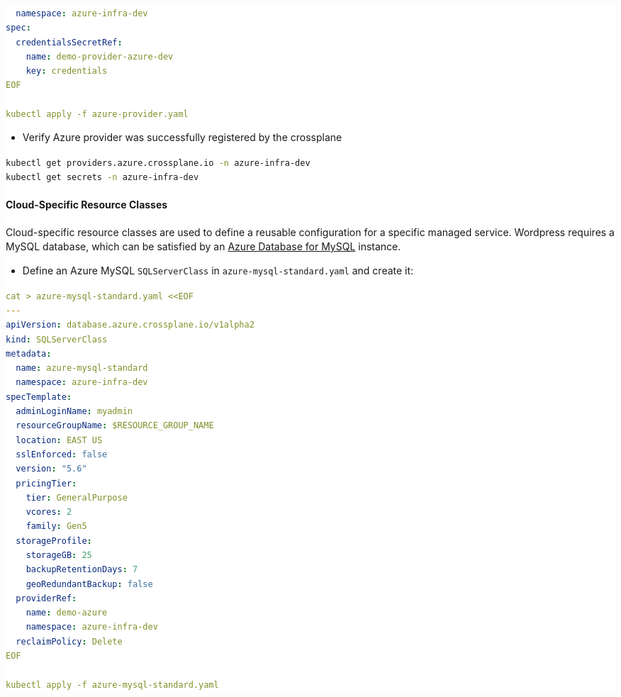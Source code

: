 ```yaml
  namespace: azure-infra-dev
spec:
  credentialsSecretRef:
    name: demo-provider-azure-dev
    key: credentials
EOF

kubectl apply -f azure-provider.yaml
```

* Verify Azure provider was successfully registered by the crossplane

```bash
kubectl get providers.azure.crossplane.io -n azure-infra-dev
kubectl get secrets -n azure-infra-dev
```

#### Cloud-Specific Resource Classes

Cloud-specific resource classes are used to define a reusable configuration for
a specific managed service. Wordpress requires a MySQL database, which can be
satisfied by an [Azure Database for MySQL][azure-mysql] instance.

* Define an Azure MySQL `SQLServerClass` in `azure-mysql-standard.yaml` and
  create it:

```yaml
cat > azure-mysql-standard.yaml <<EOF
---
apiVersion: database.azure.crossplane.io/v1alpha2
kind: SQLServerClass
metadata:
  name: azure-mysql-standard
  namespace: azure-infra-dev
specTemplate:
  adminLoginName: myadmin
  resourceGroupName: $RESOURCE_GROUP_NAME
  location: EAST US
  sslEnforced: false
  version: "5.6"
  pricingTier:
    tier: GeneralPurpose
    vcores: 2
    family: Gen5
  storageProfile:
    storageGB: 25
    backupRetentionDays: 7
    geoRedundantBackup: false
  providerRef:
    name: demo-azure
    namespace: azure-infra-dev
  reclaimPolicy: Delete
EOF

kubectl apply -f azure-mysql-standard.yaml
```


[azure-cli]: https://docs.microsoft.com/en-us/cli/azure/?view=azure-cli-latest
[azure-login]: https://docs.microsoft.com/en-us/cli/azure/authenticate-azure-cli?view=azure-cli-latest
[install-kubectl]: https://kubernetes.io/docs/tasks/tools/install-kubectl/
[using-helm]: https://docs.helm.sh/using_helm/
[jq-docs]: https://stedolan.github.io/jq/
[aks-walthrough]: https://docs.microsoft.com/en-us/azure/aks/kubernetes-walkthrough
[crossplane-install]: ../install-crossplane.md#alpha
[azure-stack-install]: ../install-crossplane.md#azure-stack
[cloud-creds]: ../cloud-providers.md
[azure-provider-guide]: ../cloud-providers/azure/azure-provider.md
[azure-mysql]: https://azure.microsoft.com/en-us/services/mysql/
[azure-vnet-rule]: https://docs.microsoft.com/en-us/azure/mysql/concepts-data-access-and-security-vnet
[services]: ../services-guide.md
[stacks]: ../stacks-guide.md